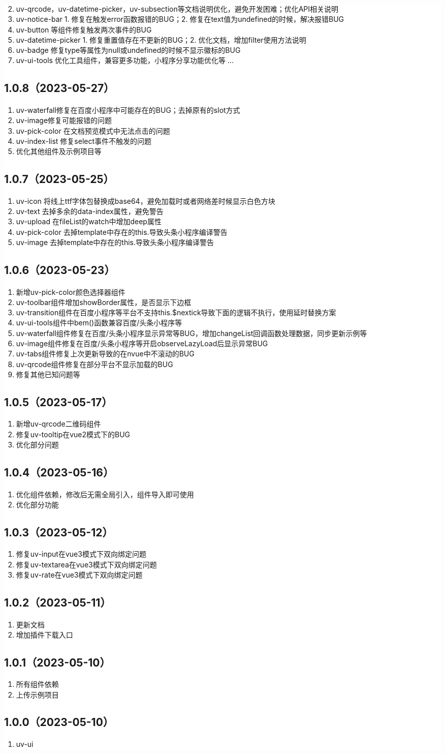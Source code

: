 2. uv-qrcode，uv-datetime-picker，uv-subsection等文档说明优化，避免开发困难；优化API相关说明
3. uv-notice-bar 1. 修复在触发error函数报错的BUG；2. 修复在text值为undefined的时候，解决报错BUG
4. uv-button 等组件修复触发两次事件的BUG
5. uv-datetime-picker 1. 修复重置值存在不更新的BUG；2. 优化文档，增加filter使用方法说明
6. uv-badge 修复type等属性为null或undefined的时候不显示徽标的BUG
7. uv-ui-tools 优化工具组件，兼容更多功能，小程序分享功能优化等
...
## 1.0.8（2023-05-27）
1. uv-waterfall修复在百度小程序中可能存在的BUG；去掉原有的slot方式
2. uv-image修复可能报错的问题
3. uv-pick-color 在文档预览模式中无法点击的问题
4. uv-index-list 修复select事件不触发的问题
5. 优化其他组件及示例项目等
## 1.0.7（2023-05-25）
1. uv-icon 将线上ttf字体包替换成base64，避免加载时或者网络差时候显示白色方块
2. uv-text 去掉多余的data-index属性，避免警告
3. uv-upload 在fileList的watch中增加deep属性
4. uv-pick-color 去掉template中存在的this.导致头条小程序编译警告
5. uv-image 去掉template中存在的this.导致头条小程序编译警告
## 1.0.6（2023-05-23）
1. 新增uv-pick-color颜色选择器组件
2. uv-toolbar组件增加showBorder属性，是否显示下边框
3. uv-transition组件在百度小程序等平台不支持this.$nextick导致下面的逻辑不执行，使用延时替换方案
4. uv-ui-tools组件中bem()函数兼容百度/头条小程序等
5. uv-waterfall组件修复在百度/头条小程序显示异常等BUG，增加changeList回调函数处理数据，同步更新示例等
6. uv-image组件修复在百度/头条小程序等开启observeLazyLoad后显示异常BUG
7. uv-tabs组件修复上次更新导致的在nvue中不滚动的BUG
8. uv-qrcode组件修复在部分平台不显示加载的BUG
9. 修复其他已知问题等
## 1.0.5（2023-05-17）
1. 新增uv-qrcode二维码组件
2. 修复uv-tooltip在vue2模式下的BUG
3. 优化部分问题
## 1.0.4（2023-05-16）
1. 优化组件依赖，修改后无需全局引入，组件导入即可使用
2. 优化部分功能
## 1.0.3（2023-05-12）
1. 修复uv-input在vue3模式下双向绑定问题
2. 修复uv-textarea在vue3模式下双向绑定问题
3. 修复uv-rate在vue3模式下双向绑定问题
## 1.0.2（2023-05-11）
1. 更新文档
2. 增加插件下载入口
## 1.0.1（2023-05-10）
1. 所有组件依赖
2. 上传示例项目
## 1.0.0（2023-05-10）
1. uv-ui
